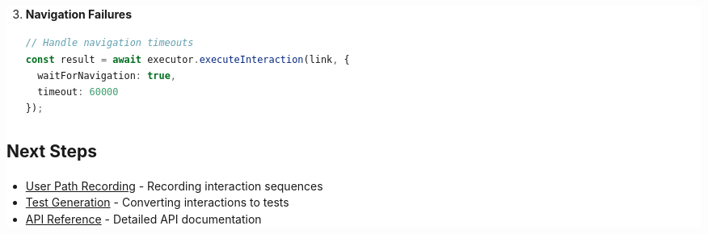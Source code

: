 3. **Navigation Failures**
   ```typescript
   // Handle navigation timeouts
   const result = await executor.executeInteraction(link, {
     waitForNavigation: true,
     timeout: 60000
   });
   ```

## Next Steps

- [User Path Recording](./path-recording.md) - Recording interaction sequences
- [Test Generation](./test-generation.md) - Converting interactions to tests
- [API Reference](../api/interaction-executor.md) - Detailed API documentation